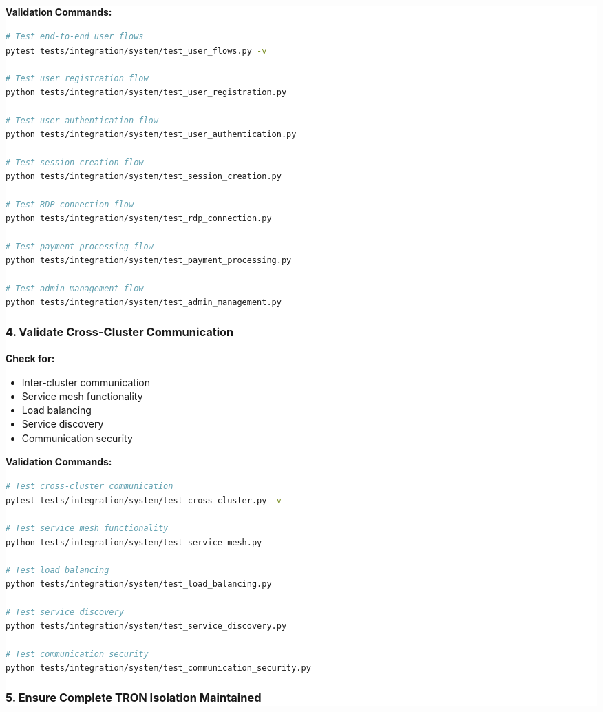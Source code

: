 **Validation Commands:**
```bash
# Test end-to-end user flows
pytest tests/integration/system/test_user_flows.py -v

# Test user registration flow
python tests/integration/system/test_user_registration.py

# Test user authentication flow
python tests/integration/system/test_user_authentication.py

# Test session creation flow
python tests/integration/system/test_session_creation.py

# Test RDP connection flow
python tests/integration/system/test_rdp_connection.py

# Test payment processing flow
python tests/integration/system/test_payment_processing.py

# Test admin management flow
python tests/integration/system/test_admin_management.py
```

### 4. Validate Cross-Cluster Communication

**Check for:**
- Inter-cluster communication
- Service mesh functionality
- Load balancing
- Service discovery
- Communication security

**Validation Commands:**
```bash
# Test cross-cluster communication
pytest tests/integration/system/test_cross_cluster.py -v

# Test service mesh functionality
python tests/integration/system/test_service_mesh.py

# Test load balancing
python tests/integration/system/test_load_balancing.py

# Test service discovery
python tests/integration/system/test_service_discovery.py

# Test communication security
python tests/integration/system/test_communication_security.py
```

### 5. Ensure Complete TRON Isolation Maintained
